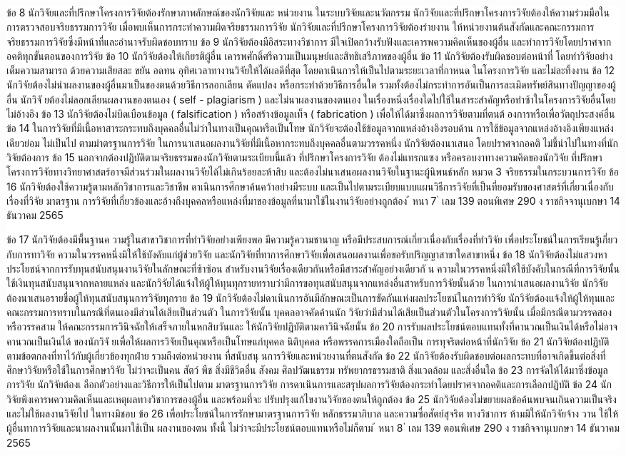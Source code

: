 ข้อ 8 นักวิจัยและที่ปรึกษาโครงการวิจัยต้องรักษาภาพลักษณ์ของนักวิจัยและ หน่วยงาน ในระบบวิจัยและนวัตกรรม นักวิจัยและที่ปรึกษาโครงการวิจัยต้องให้ความร่วมมือในการตรวจสอบจริยธรรมการวิจัย เมื่อพบเห็นการกระทำความผิดจริยธรรมการวิจัย นักวิจัยและที่ปรึกษาโครงการวิจัยต้องรำยงาน ให้หน่วยงานต้นสังกัดและคณะกรรมการจริยธรรมการวิจัยซึ่งมีหน้าที่และอำนาจรับผิดชอบทราบ ข้อ 9 นักวิจัยต้องมีอิสระทางวิชาการ มีใจเปิดกว้างรับฟังและเคารพความคิดเห็นของผู้อื่น และทำการวิจัยโดยปราศจากอคติทุกขั้นตอนของการวิจัย ข้อ 10 นักวิจัยต้องให้เกียรติผู้อื่น เคารพศักดิ์ศรีความเป็นมนุษย์และสิทธิเสรีภาพของผู้อื่น ข้อ 11 นักวิจัยต้องรับผิดชอบต่อหน้าที่ โดยทำวิจัยอย่างเต็มความสามารถ ด้วยความเสียสละ ขยัน อดทน อุทิศเวลาทางานวิจัยให้ได้ผลดีที่สุด โดยดาเนินการให้เป็นไปตามระยะเวลาที่กาหนด ในโครงการวิจัย และไม่ละทิ้งงาน ข้อ 12 นักวิจัยต้องไม่นำผลงานของผู้อื่นมาเป็นของตนด้วยวิธีการลอกเลียน ดัดแปลง หรือกระทำด้วยวิธีการอื่นใด รวมทั้งต้องไม่กระทำการอันเป็นการละเมิดทรัพย์สินทางปัญญาของผู้อื่น นักวิจั ยต้องไม่ลอกเลียนผลงานของตนเอง ( self - plagiarism ) และไม่นาผลงานของตนเอง ในเรื่องหนึ่งเรื่องใดไปใช้ในสาระสำคัญหรือทำซ้าในโครงการวิจัยอื่นโดยไม่อ้างอิง ข้อ 13 นักวิจัยต้องไม่บิดเบือนข้อมูล ( falsification ) หรือสร้างข้อมูลเท็จ ( fabrication ) เพื่อให้ได้มาซึ่งผลการวิจัยตามที่ตนต้ องการหรือเพื่อวัตถุประสงค์อื่น ข้อ 14 ในการวิจัยที่มีเนื้อหาสาระกระทบถึงบุคคลอื่นไม่ว่าในทางเป็นคุณหรือเป็นโทษ นักวิจัยจะต้องใช้ข้อมูลจากแหล่งอ้างอิงรอบด้าน การใช้ข้อมูลจากแหล่งอ้างอิงเพียงแหล่งเดียวย่อม ไม่เป็นไป ตามมำตรฐานการวิจัย ในการนาเสนอผลงานวิจัยที่มีเนื้อหากระทบถึงบุคคลอื่นตามวรรคหนึ่ง นักวิจัยต้องนาเสนอ โดยปราศจากอคติ ไม่ชี้นำไปในทางที่นักวิจัยต้องการ ข้อ 15 นอกจากต้องปฏิบัติตามจริยธรรมของนักวิจัยตามระเบียบนี้แล้ว ที่ปรึกษาโครงการวิจัย ต้องไม่แทรกแซง หรือครอบงาทางความคิดของนักวิจัย ที่ปรึกษาโครงการวิจัยทางวิทยาศาสตร์อาจมีส่วนร่วมในผลงานวิจัยได้ไม่เกินร้อยละห้าสิบ และต้องไม่นาเสนอผลงานวิจัยในฐานะผู้นิพนธ์หลัก หมวด 3 จริยธรรมในกระบวนการวิจัย ข้อ 16 นักวิจัยต้องใช้ความรู้ตามหลักวิชาการและวิชาชีพ ดาเนินการศึกษาค้นคว้าอย่างมีระบบ และเป็นไปตามระเบียบแบบแผนวิธีการวิจัยที่เป็นที่ยอมรับของศาสตร์ที่เกี่ยวเนื่องกับเรื่องที่วิจัย มาตรฐาน การวิจัยที่เกี่ยวข้องและอ้างถึงบุคคลหรือแหล่งที่มาของข้อมูลที่นามาใช้ในงานวิจัยอย่างถูกต้อง ้ หนา 7 ่ เลม 139 ตอนพิเศษ 290 ง ราชกิจจานุเบกษา 14 ธันวาคม 2565

ข้อ 17 นักวิจัยต้องมีพื้นฐานค วามรู้ในสาขาวิชาการที่ทำวิจัยอย่างเพียงพอ มีความรู้ความชานาญ หรือมีประสบการณ์เกี่ยวเนื่องกับเรื่องที่ทำวิจัย เพื่อประโยชน์ในการเรียนรู้เกี่ยวกับการทาวิจัย ความในวรรคหนึ่งมิให้ใช้บังคับแก่ผู้ช่วยวิจัย และนักวิจัยที่ทาการศึกษาวิจัยเพื่อเสนอผลงานเพื่อขอรับปริญญาสาขาใดสาขาหนึ่ง ข้อ 18 นักวิจัยต้องไม่แสวงหาประโยชน์จากการรับทุนสนับสนุนงานวิจัยในลักษณะที่ซ้าซ้อน สำหรับงานวิจัยเรื่องเดียวกันหรือมีสาระสำคัญอย่างเดียวกั น ความในวรรคหนึ่งมิให้ใช้บังคับในกรณีที่การวิจัยนั้นใช้เงินทุนสนับสนุนจากหลายแหล่ง และนักวิจัยได้แจ้งให้ผู้ให้ทุนทุกรายทราบว่ามีการขอทุนสนับสนุนจากแหล่งอื่นสาหรับการวิจัยนั้นด้วย ในการนำเสนอผลงานวิจัย นักวิจัยต้องนาเสนอรายชื่อผู้ให้ทุนสนับสนุนการวิจัยทุกราย ข้อ 19 นักวิจัยต้องไม่ดาเนินการอันมีลักษณะเป็นการขัดกันแห่งผลประโยชน์ในการทำวิจัย นักวิจัยต้องแจ้งให้ผู้ให้ทุนและคณะกรรมการทราบในกรณีที่ตนเองมีส่วนได้เสียเป็นส่วนตัว ในการวิจัยนั้น บุคคลอาจคัดค้านนัก วิจัยว่ามีส่วนได้เสียเป็นส่วนตัวในโครงการวิจัยนั้น เมื่อมีกรณีตามวรรคสองหรือวรรคสาม ให้คณะกรรมการวินิจฉัยให้เสร็จภายในหกสิบวันและ ให้นักวิจัยปฏิบัติตามคาวินิจฉัยนั้น ข้อ 20 การรับผลประโยชน์ตอบแทนทั้งที่คานวณเป็นเงินได้หรือไม่อาจคานวณเป็นเงินได้ ของนักวิจั ยเพื่อให้ผลการวิจัยเป็นคุณหรือเป็นโทษแก่บุคคล นิติบุคคล หรือพรรคการเมืองใดถือเป็น การทุจริตต่อหน้าที่นักวิจัย ข้อ 21 นักวิจัยต้องปฏิบัติตามข้อตกลงที่ทาไว้กับผู้เกี่ยวข้องทุกฝ่าย รวมถึงต่อหน่วยงาน ที่สนับสนุ นการวิจัยและหน่วยงานที่ตนสังกัด ข้อ 22 นักวิจัยต้องรับผิดชอบต่อผลกระทบที่อาจเกิดขึ้นต่อสิ่งที่ศึกษาวิจัยหรือใช้ในการศึกษาวิจัย ไม่ว่าจะเป็นคน สัตว์ พืช สิ่งมีชีวิตอื่น สังคม ศิลปวัฒนธรรม ทรัพยากรธรรมชาติ สิ่งแวดล้อม และสิ่งอื่นใด ข้อ 23 การจัดให้ได้มาซึ่งข้อมูลการวิจัย นักวิจัยต้องเ ลือกตัวอย่างและวิธีการให้เป็นไปตาม มาตรฐานการวิจัย การดาเนินการและสรุปผลการวิจัยต้องกระทำโดยปราศจากอคติและการเลือกปฏิบัติ ข้อ 24 นักวิจัยพึงเคารพความคิดเห็นและเหตุผลทางวิชาการของผู้อื่น และพร้อมที่จะ ปรับปรุงแก้ไขงานวิจัยของตนให้ถูกต้อง ข้อ 25 นักวิจัยต้องไม่ขยายผลข้อค้นพบจนเกินความเป็นจริง และไม่ใช้ผลงานวิจัยไป ในทางมิชอบ ข้อ 26 เพื่อประโยชน์ในการรักษามาตรฐานการวิจัย หลักธรรมาภิบาล และความซื่อสัตย์สุจริต ทางวิชาการ ห้ามมิให้นักวิจัยจ้าง วาน ใช้ให้ผู้อื่นทาการวิจัยและนาผลงานนั้นมาใช้เป็น ผลงานของตน ทั้งนี้ ไม่ว่าจะมีประโยชน์ตอบแทนหรือไม่ก็ตาม ้ หนา 8 ่ เลม 139 ตอนพิเศษ 290 ง ราชกิจจานุเบกษา 14 ธันวาคม 2565
